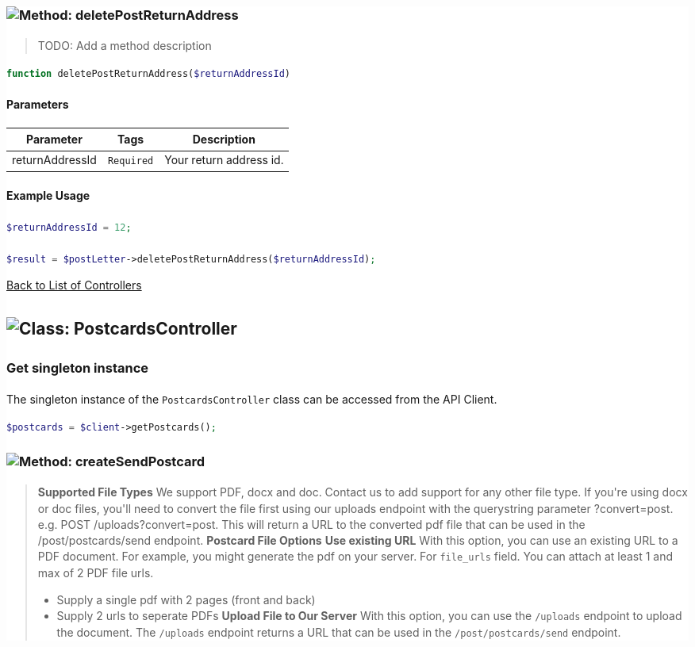 
### <a name="delete_post_return_address"></a>![Method: ](https://apidocs.io/img/method.png ".PostLetterController.deletePostReturnAddress") deletePostReturnAddress

> TODO: Add a method description


```php
function deletePostReturnAddress($returnAddressId)
```

#### Parameters

| Parameter | Tags | Description |
|-----------|------|-------------|
| returnAddressId |  ``` Required ```  | Your return address id. |



#### Example Usage

```php
$returnAddressId = 12;

$result = $postLetter->deletePostReturnAddress($returnAddressId);

```


[Back to List of Controllers](#list_of_controllers)

## <a name="postcards_controller"></a>![Class: ](https://apidocs.io/img/class.png ".PostcardsController") PostcardsController

### Get singleton instance

The singleton instance of the ``` PostcardsController ``` class can be accessed from the API Client.

```php
$postcards = $client->getPostcards();
```

### <a name="create_send_postcard"></a>![Method: ](https://apidocs.io/img/method.png ".PostcardsController.createSendPostcard") createSendPostcard

> **Supported File Types**
> We support PDF, docx and doc. Contact us to add support for any other file type. If you're using docx or doc files, you'll need to convert the file first using our uploads endpoint with the querystring parameter ?convert=post. e.g. POST /uploads?convert=post. This will return a URL to the converted pdf file that can be used in the /post/postcards/send endpoint.
> **Postcard File Options**
> **Use existing URL**
> With this option, you can use an existing URL to a PDF document. For example, you might generate the pdf on your server.
> For `file_urls` field. You can attach at least 1 and max of 2 PDF file urls.
> - Supply a single pdf with 2 pages (front and back)
> - Supply 2 urls to seperate PDFs
> **Upload File to Our Server**
> With this option, you can use the `/uploads` endpoint to upload the document. The `/uploads` endpoint returns a URL that can be used in the `/post/postcards/send` endpoint.
